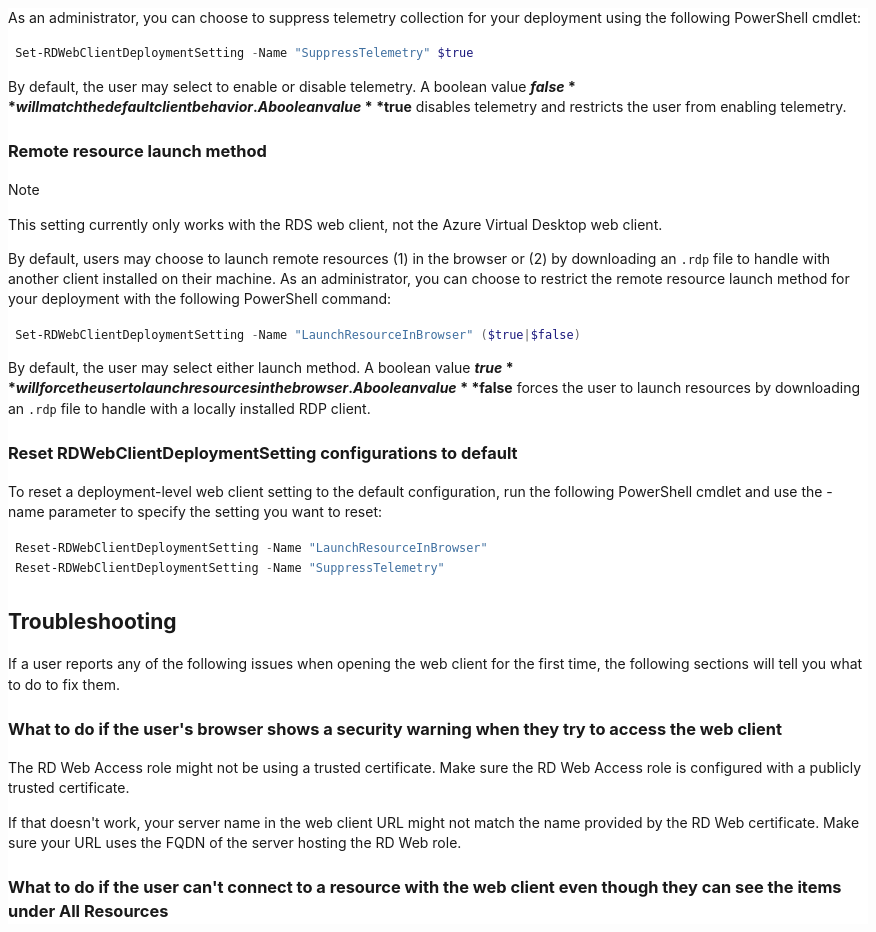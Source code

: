 As an administrator, you can choose to suppress telemetry collection for your deployment using the following PowerShell cmdlet:

   ```PowerShell
    Set-RDWebClientDeploymentSetting -Name "SuppressTelemetry" $true
   ```

By default, the user may select to enable or disable telemetry. A boolean value **$false** will match the default client behavior. A boolean value **$true** disables telemetry and restricts the user from enabling telemetry.

### Remote resource launch method

>[!NOTE]
>This setting currently only works with the RDS web client, not the Azure Virtual Desktop web client.

By default, users may choose to launch remote resources (1) in the browser or (2) by downloading an `.rdp` file to handle with another client installed on their machine. As an administrator, you can choose to restrict the remote resource launch method for your deployment with the following PowerShell command:

   ```PowerShell
    Set-RDWebClientDeploymentSetting -Name "LaunchResourceInBrowser" ($true|$false)
   ```
 By default, the user may select either launch method. A boolean value **$true** will force the user to launch resources in the browser. A boolean value **$false** forces the user to launch resources by downloading an `.rdp` file to handle with a locally installed RDP client.

### Reset RDWebClientDeploymentSetting configurations to default

To reset a deployment-level web client setting to the default configuration, run the following PowerShell cmdlet and use the -name parameter to specify the setting you want to reset:

   ```PowerShell
    Reset-RDWebClientDeploymentSetting -Name "LaunchResourceInBrowser"
    Reset-RDWebClientDeploymentSetting -Name "SuppressTelemetry"
   ```

## Troubleshooting

If a user reports any of the following issues when opening the web client for the first time, the following sections will tell you what to do to fix them.

### What to do if the user's browser shows a security warning when they try to access the web client

The RD Web Access role might not be using a trusted certificate. Make sure the RD Web Access role is configured with a publicly trusted certificate.

If that doesn't work, your server name in the web client URL might not match the name provided by the RD Web certificate. Make sure your URL uses the FQDN of the server hosting the RD Web role.

### What to do if the user can't connect to a resource with the web client even though they can see the items under All Resources
